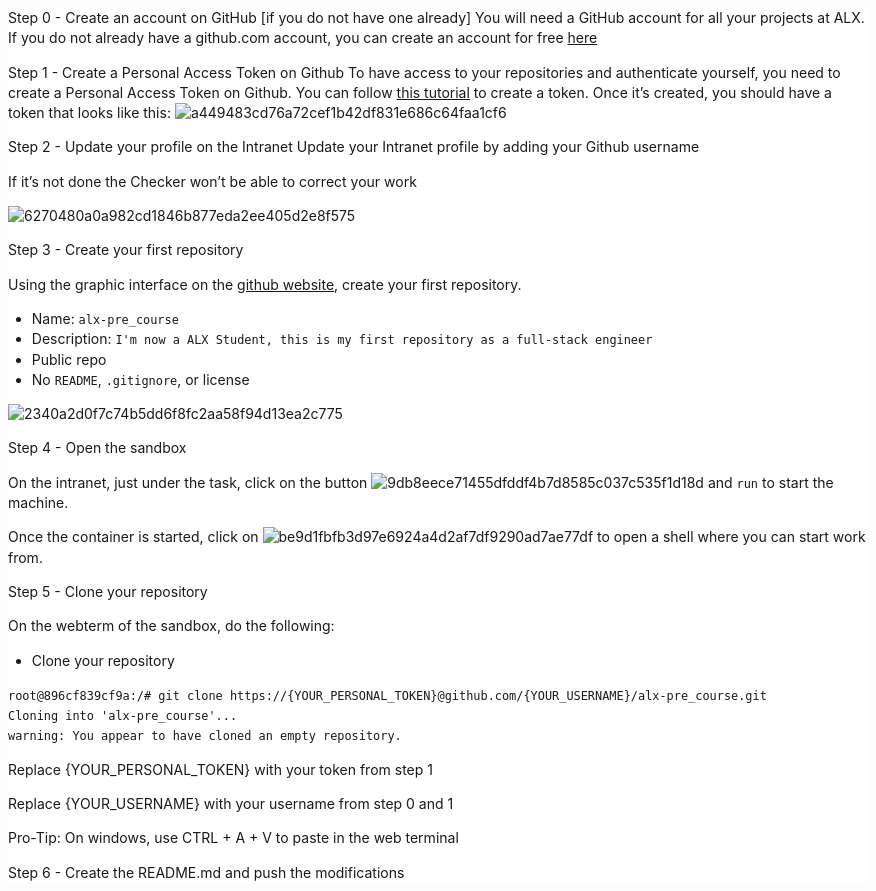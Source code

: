 Step 0 - Create an account on GitHub [if you do not have one already]
You will need a GitHub account for all your projects at ALX. If you do not already have a github.com account, you can create an account for free [here](https://github.com/)

Step 1 - Create a Personal Access Token on Github
To have access to your repositories and authenticate yourself, you need to create a Personal Access Token on Github.
You can follow [this tutorial](https://docs.github.com/en/authentication/keeping-your-account-and-data-secure/creating-a-personal-access-token) to create a token.
Once it’s created, you should have a token that looks like this:
![a449483cd76a72cef1b42df831e686c64faa1cf6](https://user-images.githubusercontent.com/117726036/221265787-6323ffcd-9a03-4989-8261-70dba7c68667.png)

Step 2 - Update your profile on the Intranet
Update your Intranet profile by adding your Github username

If it’s not done the Checker won’t be able to correct your work

<img width="909" alt="6270480a0a982cd1846b877eda2ee405d2e8f575" src="https://user-images.githubusercontent.com/117726036/221266711-d54b0aba-c88d-454d-a6d5-2d1548acafa9.png">

Step 3 - Create your first repository

Using the graphic interface on the [github website](https://github.com/), create your first repository.
* Name: `alx-pre_course`
* Description: `I'm now a ALX Student, this is my first repository as a full-stack engineer`
* Public repo
* No `README`, `.gitignore`, or license

<img width="740" alt="2340a2d0f7c74b5dd6f8fc2aa58f94d13ea2c775" src="https://user-images.githubusercontent.com/117726036/221267519-e4da6a7f-f620-4447-b55a-66f8fc464794.png">

Step 4 - Open the sandbox

On the intranet, just under the task, click on the button <img width="125" alt="9db8eece71455dfddf4b7d8585c037c535f1d18d" src="https://user-images.githubusercontent.com/117726036/221268970-76fe3451-804a-4840-aa55-0668f4456d25.png"> and `run` to start the machine.

Once the container is started, click on <img width="113" alt="be9d1fbfb3d97e6924a4d2af7df9290ad7ae77df" src="https://user-images.githubusercontent.com/117726036/221269042-87d3c71e-97c9-48f4-a14c-d542566f9dc1.png"> to open a shell where you can start work from.

Step 5 - Clone your repository

On the webterm of the sandbox, do the following:

* Clone your repository

```
root@896cf839cf9a:/# git clone https://{YOUR_PERSONAL_TOKEN}@github.com/{YOUR_USERNAME}/alx-pre_course.git                  
Cloning into 'alx-pre_course'...
warning: You appear to have cloned an empty repository. 
```

Replace {YOUR_PERSONAL_TOKEN} with your token from step 1

Replace {YOUR_USERNAME} with your username from step 0 and 1

Pro-Tip: On windows, use CTRL + A + V to paste in the web terminal

Step 6 - Create the README.md and push the modifications
